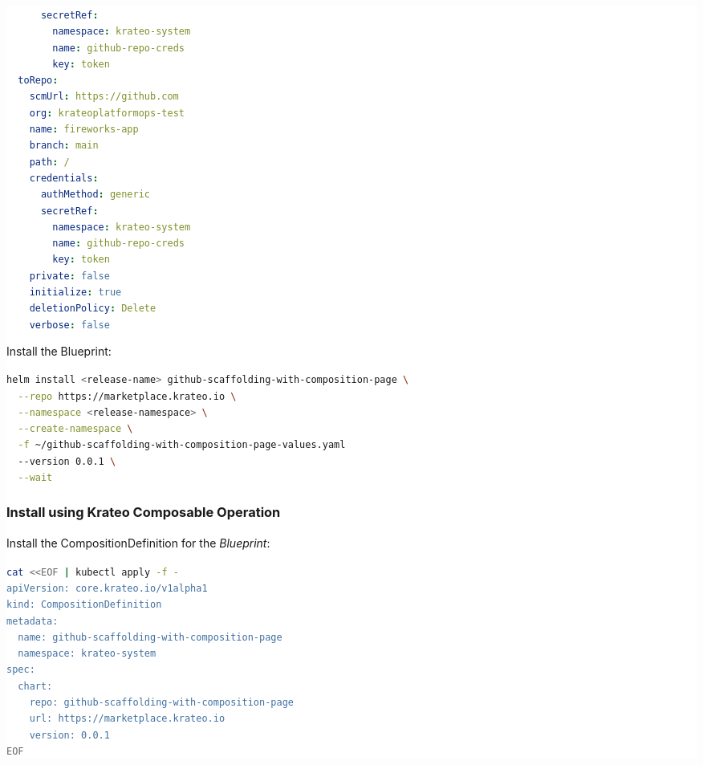 ```yaml
      secretRef:
        namespace: krateo-system
        name: github-repo-creds
        key: token
  toRepo:
    scmUrl: https://github.com
    org: krateoplatformops-test
    name: fireworks-app
    branch: main
    path: /
    credentials:
      authMethod: generic
      secretRef:
        namespace: krateo-system
        name: github-repo-creds
        key: token
    private: false
    initialize: true
    deletionPolicy: Delete
    verbose: false
```

Install the Blueprint:

```sh
helm install <release-name> github-scaffolding-with-composition-page \
  --repo https://marketplace.krateo.io \
  --namespace <release-namespace> \
  --create-namespace \
  -f ~/github-scaffolding-with-composition-page-values.yaml
  --version 0.0.1 \
  --wait
```

### Install using Krateo Composable Operation

Install the CompositionDefinition for the *Blueprint*:

```sh
cat <<EOF | kubectl apply -f -
apiVersion: core.krateo.io/v1alpha1
kind: CompositionDefinition
metadata:
  name: github-scaffolding-with-composition-page
  namespace: krateo-system
spec:
  chart:
    repo: github-scaffolding-with-composition-page
    url: https://marketplace.krateo.io
    version: 0.0.1
EOF
```

